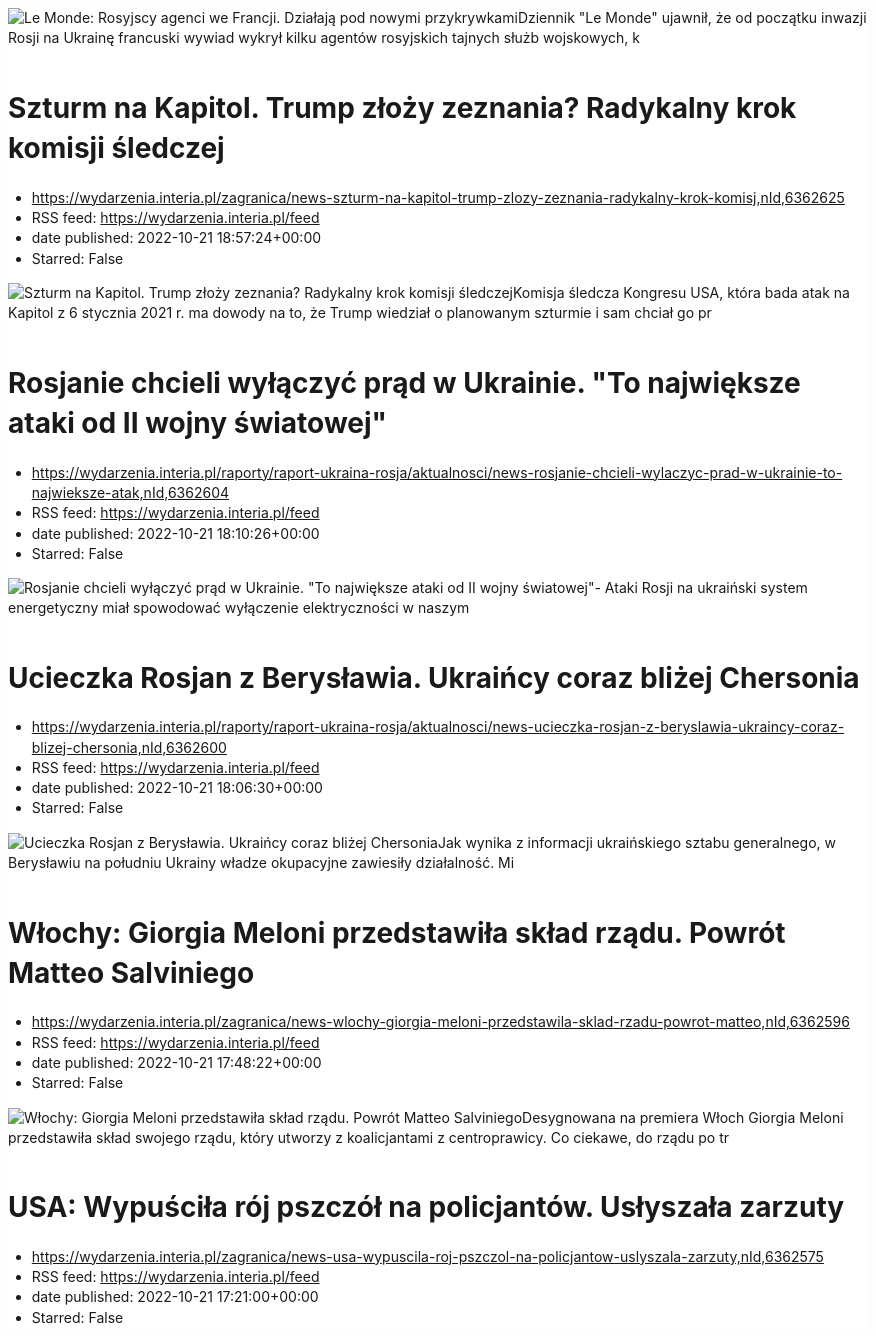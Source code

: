 <p><a href="https://wydarzenia.interia.pl/zagranica/news-le-monde-rosyjscy-agenci-we-francji-dzialaja-pod-nowymi-przy,nId,6362629"><img align="left" alt="Le Monde: Rosyjscy agenci we Francji. Działają pod nowymi przykrywkami" src="https://i.iplsc.com/le-monde-rosyjscy-agenci-we-francji-dzialaja-pod-nowymi-przy/0007FEXE62OBHH1M-C321.jpg" /></a>Dziennik &quot;Le Monde&quot; ujawnił, że od początku inwazji Rosji na Ukrainę francuski wywiad wykrył kilku agentów rosyjskich tajnych służb wojskowych, k

# Szturm na Kapitol. Trump złoży zeznania? Radykalny krok komisji śledczej
 - https://wydarzenia.interia.pl/zagranica/news-szturm-na-kapitol-trump-zlozy-zeznania-radykalny-krok-komisj,nId,6362625
 - RSS feed: https://wydarzenia.interia.pl/feed
 - date published: 2022-10-21 18:57:24+00:00
 - Starred: False

<p><a href="https://wydarzenia.interia.pl/zagranica/news-szturm-na-kapitol-trump-zlozy-zeznania-radykalny-krok-komisj,nId,6362625"><img align="left" alt="Szturm na Kapitol. Trump złoży zeznania? Radykalny krok komisji śledczej" src="https://i.iplsc.com/szturm-na-kapitol-trump-zlozy-zeznania-radykalny-krok-komisj/000G8HZQVY9APPG7-C321.jpg" /></a>Komisja śledcza Kongresu USA, która bada atak na Kapitol z 6 stycznia 2021 r. ma dowody na to, że Trump wiedział o planowanym szturmie i sam chciał go pr

# Rosjanie chcieli wyłączyć prąd w Ukrainie. "To największe ataki od II wojny światowej"
 - https://wydarzenia.interia.pl/raporty/raport-ukraina-rosja/aktualnosci/news-rosjanie-chcieli-wylaczyc-prad-w-ukrainie-to-najwieksze-atak,nId,6362604
 - RSS feed: https://wydarzenia.interia.pl/feed
 - date published: 2022-10-21 18:10:26+00:00
 - Starred: False

<p><a href="https://wydarzenia.interia.pl/raporty/raport-ukraina-rosja/aktualnosci/news-rosjanie-chcieli-wylaczyc-prad-w-ukrainie-to-najwieksze-atak,nId,6362604"><img align="left" alt="Rosjanie chcieli wyłączyć prąd w Ukrainie. &quot;To największe ataki od II wojny światowej&quot;" src="https://i.iplsc.com/rosjanie-chcieli-wylaczyc-prad-w-ukrainie-to-najwieksze-atak/000G8HT79E7SH1OF-C321.jpg" /></a>- Ataki Rosji na ukraiński system energetyczny miał spowodować wyłączenie elektryczności w naszym 

# Ucieczka Rosjan z Berysławia. Ukraińcy coraz bliżej Chersonia
 - https://wydarzenia.interia.pl/raporty/raport-ukraina-rosja/aktualnosci/news-ucieczka-rosjan-z-beryslawia-ukraincy-coraz-blizej-chersonia,nId,6362600
 - RSS feed: https://wydarzenia.interia.pl/feed
 - date published: 2022-10-21 18:06:30+00:00
 - Starred: False

<p><a href="https://wydarzenia.interia.pl/raporty/raport-ukraina-rosja/aktualnosci/news-ucieczka-rosjan-z-beryslawia-ukraincy-coraz-blizej-chersonia,nId,6362600"><img align="left" alt="Ucieczka Rosjan z Berysławia. Ukraińcy coraz bliżej Chersonia" src="https://i.iplsc.com/ucieczka-rosjan-z-beryslawia-ukraincy-coraz-blizej-chersonia/000G8HSR8SFPBDYT-C321.jpg" /></a>Jak wynika z informacji ukraińskiego sztabu generalnego, w Berysławiu na południu Ukrainy władze okupacyjne zawiesiły działalność. Mi

# Włochy: Giorgia Meloni przedstawiła skład rządu. Powrót Matteo Salviniego
 - https://wydarzenia.interia.pl/zagranica/news-wlochy-giorgia-meloni-przedstawila-sklad-rzadu-powrot-matteo,nId,6362596
 - RSS feed: https://wydarzenia.interia.pl/feed
 - date published: 2022-10-21 17:48:22+00:00
 - Starred: False

<p><a href="https://wydarzenia.interia.pl/zagranica/news-wlochy-giorgia-meloni-przedstawila-sklad-rzadu-powrot-matteo,nId,6362596"><img align="left" alt="Włochy: Giorgia Meloni przedstawiła skład rządu. Powrót Matteo Salviniego" src="https://i.iplsc.com/wlochy-giorgia-meloni-przedstawila-sklad-rzadu-powrot-matteo/000G8HQH0QO98BYW-C321.jpg" /></a>Desygnowana na premiera Włoch Giorgia Meloni przedstawiła skład swojego rządu, który utworzy z koalicjantami z centroprawicy. Co ciekawe, do rządu po tr

# USA: Wypuściła rój pszczół na policjantów. Usłyszała zarzuty
 - https://wydarzenia.interia.pl/zagranica/news-usa-wypuscila-roj-pszczol-na-policjantow-uslyszala-zarzuty,nId,6362575
 - RSS feed: https://wydarzenia.interia.pl/feed
 - date published: 2022-10-21 17:21:00+00:00
 - Starred: False
